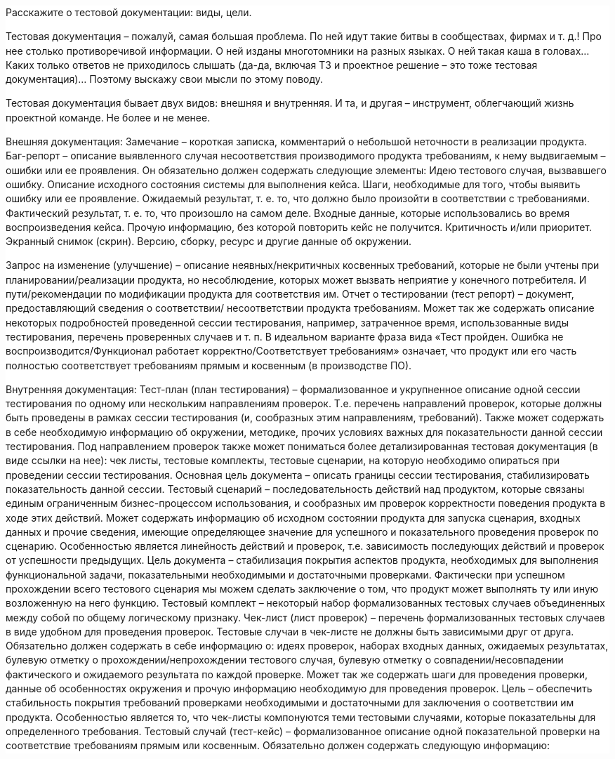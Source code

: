 Расскажите о тестовой документации: виды, цели.

Тестовая документация – пожалуй, самая большая проблема. По ней идут такие битвы в сообществах, фирмах и т. д.! Про нее столько противоречивой информации. О ней изданы многотомники на разных языках. О ней такая каша в головах… Каких только ответов не приходилось слышать (да-да, включая ТЗ и проектное решение – это тоже тестовая документация)… Поэтому выскажу свои мысли по этому поводу.

Тестовая документация бывает двух видов: внешняя и внутренняя. И та, и другая – инструмент, облегчающий жизнь проектной команде. Не более и не менее.

Внешняя документация:
Замечание – короткая записка, комментарий о небольшой неточности в реализации продукта.
Баг-репорт – описание выявленного случая несоответствия производимого продукта требованиям, к нему выдвигаемым – ошибки или ее проявления. Он обязательно должен содержать следующие элементы:
Идею тестового случая, вызвавшего ошибку.
Описание исходного состояния системы для выполнения кейса.
Шаги, необходимые для того, чтобы выявить ошибку или ее проявление.
Ожидаемый результат, т. е. то, что должно было произойти в соответствии с требованиями.
Фактический результат, т. е. то, что произошло на самом деле.
Входные данные, которые использовались во время воспроизведения кейса.
Прочую информацию, без которой повторить кейс не получится.
Критичность и/или приоритет.
Экранный снимок (скрин).
Версию, сборку, ресурс и другие данные об окружении.

Запрос на изменение (улучшение) – описание неявных/некритичных косвенных требований, которые не были учтены при планировании/реализации продукта, но несоблюдение, которых может вызвать неприятие у конечного потребителя. И пути/рекомендации по модификации продукта для соответствия им.
Отчет о тестировании (тест репорт) – документ, предоставляющий сведения о соответствии/ несоответствии продукта требованиям. Может так же содержать описание некоторых подробностей проведенной сессии тестирования, например, затраченное время, использованные виды тестирования, перечень проверенных случаев и т. п. В идеальном варианте фраза вида «Тест пройден. Ошибка не воспроизводится/Функционал работает корректно/Соответствует требованиям» означает, что продукт или его часть полностью соответствует требованиям прямым и косвенным (в производстве ПО).

Внутренняя документация:
Тест-план (план тестирования) – формализованное и укрупненное описание одной сессии тестирования по одному или нескольким направлениям проверок. Т.е. перечень направлений проверок, которые должны быть проведены в рамках сессии тестирования (и, сообразных этим направлениям, требований). Также может содержать в себе необходимую информацию об окружении, методике, прочих условиях важных для показательности данной сессии тестирования. Под направлением проверок также может пониматься более детализированная тестовая документация (в виде ссылки на нее): чек листы, тестовые комплекты, тестовые сценарии, на которую необходимо опираться при проведении сессии тестирования. Основная цель документа – описать границы сессии тестирования, стабилизировать показательность данной сессии.
Тестовый сценарий – последовательность действий над продуктом, которые связаны единым ограниченным бизнес-процессом использования, и сообразных им  проверок корректности поведения продукта в ходе этих действий. Может содержать информацию об исходном состоянии продукта для запуска сценария, входных данных и прочие сведения, имеющие определяющее значение для успешного и показательного проведения проверок по сценарию. Особенностью является линейность действий и проверок, т.е. зависимость последующих действий и проверок от успешности предыдущих. Цель документа – стабилизация покрытия аспектов продукта, необходимых для выполнения функциональной задачи, показательными необходимыми и достаточными проверками. Фактически при успешном прохождении всего тестового сценария мы можем сделать заключение о том, что продукт может выполнять ту или иную возложенную на него функцию.
Тестовый комплект – некоторый набор формализованных тестовых случаев объединенных между собой по общему логическому признаку.
Чек-лист (лист проверок) – перечень формализованных тестовых случаев в виде удобном для проведения проверок. Тестовые случаи в чек-листе не должны быть зависимыми друг от друга. Обязательно должен содержать в себе информацию о: идеях проверок, наборах входных данных, ожидаемых результатах, булевую отметку о прохождении/непрохождении тестового случая, булевую отметку о совпадении/несовпадении фактического и ожидаемого результата по каждой проверке. Может так же содержать шаги для проведения проверки, данные об особенностях окружения и прочую информацию необходимую для проведения проверок. Цель – обеспечить стабильность покрытия требований проверками необходимыми и достаточными для заключения о соответствии им продукта. Особенностью является то, что чек-листы компонуются теми тестовыми случаями, которые показательны для определенного требования.
Тестовый случай (тест-кейс) – формализованное описание одной показательной проверки на соответствие требованиям прямым или косвенным. Обязательно должен содержать следующую информацию: